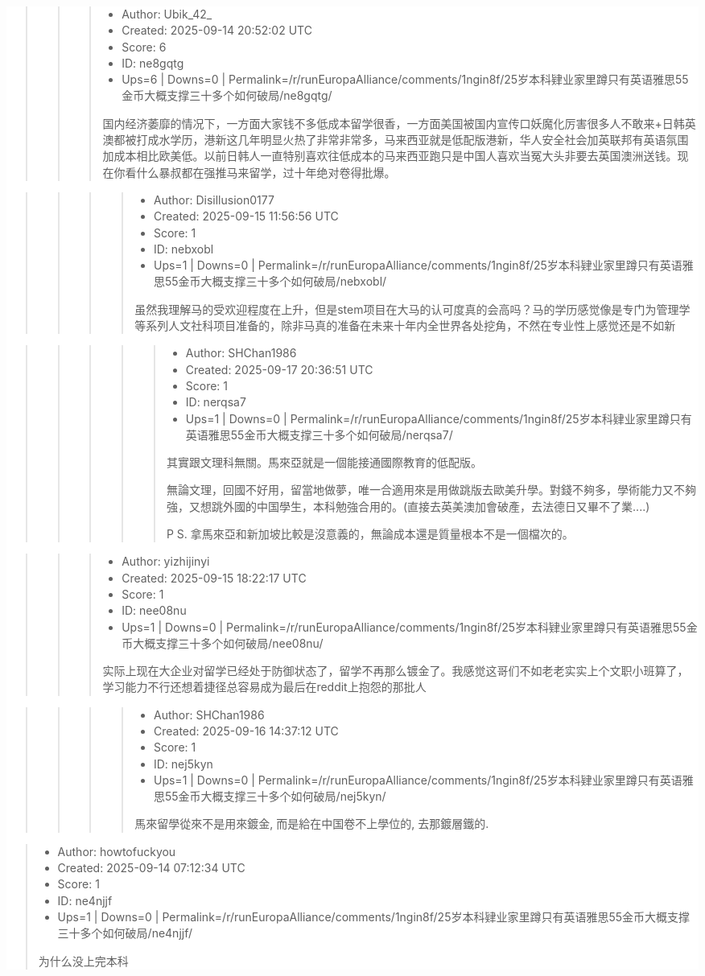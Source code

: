>>> - Author: Ubik_42_
>>> - Created: 2025-09-14 20:52:02 UTC
>>> - Score: 6
>>> - ID: ne8gqtg
>>> - Ups=6 | Downs=0 | Permalink=/r/runEuropaAlliance/comments/1ngin8f/25岁本科肄业家里蹲只有英语雅思55金币大概支撑三十多个如何破局/ne8gqtg/
>>>
>>> 国内经济萎靡的情况下，一方面大家钱不多低成本留学很香，一方面美国被国内宣传口妖魔化厉害很多人不敢来+日韩英澳都被打成水学历，港新这几年明显火热了非常非常多，马来西亚就是低配版港新，华人安全社会加英联邦有英语氛围加成本相比欧美低。以前日韩人一直特别喜欢往低成本的马来西亚跑只是中国人喜欢当冤大头非要去英国澳洲送钱。现在你看什么暴叔都在强推马来留学，过十年绝对卷得批爆。

>>>> - Author: Disillusion0177
>>>> - Created: 2025-09-15 11:56:56 UTC
>>>> - Score: 1
>>>> - ID: nebxobl
>>>> - Ups=1 | Downs=0 | Permalink=/r/runEuropaAlliance/comments/1ngin8f/25岁本科肄业家里蹲只有英语雅思55金币大概支撑三十多个如何破局/nebxobl/
>>>>
>>>> 虽然我理解马的受欢迎程度在上升，但是stem项目在大马的认可度真的会高吗？马的学历感觉像是专门为管理学等系列人文社科项目准备的，除非马真的准备在未来十年内全世界各处挖角，不然在专业性上感觉还是不如新

>>>>> - Author: SHChan1986
>>>>> - Created: 2025-09-17 20:36:51 UTC
>>>>> - Score: 1
>>>>> - ID: nerqsa7
>>>>> - Ups=1 | Downs=0 | Permalink=/r/runEuropaAlliance/comments/1ngin8f/25岁本科肄业家里蹲只有英语雅思55金币大概支撑三十多个如何破局/nerqsa7/
>>>>>
>>>>> 其實跟文理科無關。馬來亞就是一個能接通國際教育的低配版。
>>>>> 
>>>>> 無論文理，回國不好用，留當地做夢，唯一合適用來是用做跳版去歐美升學。對錢不夠多，學術能力又不夠強，又想跳外國的中国學生，本科勉強合用的。(直接去英美澳加會破產，去法德日又畢不了業....)
>>>>> 
>>>>> P S. 拿馬來亞和新加坡比較是沒意義的，無論成本還是質量根本不是一個檔次的。

>>> - Author: yizhijinyi
>>> - Created: 2025-09-15 18:22:17 UTC
>>> - Score: 1
>>> - ID: nee08nu
>>> - Ups=1 | Downs=0 | Permalink=/r/runEuropaAlliance/comments/1ngin8f/25岁本科肄业家里蹲只有英语雅思55金币大概支撑三十多个如何破局/nee08nu/
>>>
>>> 实际上现在大企业对留学已经处于防御状态了，留学不再那么镀金了。我感觉这哥们不如老老实实上个文职小班算了，学习能力不行还想着捷径总容易成为最后在reddit上抱怨的那批人

>>>> - Author: SHChan1986
>>>> - Created: 2025-09-16 14:37:12 UTC
>>>> - Score: 1
>>>> - ID: nej5kyn
>>>> - Ups=1 | Downs=0 | Permalink=/r/runEuropaAlliance/comments/1ngin8f/25岁本科肄业家里蹲只有英语雅思55金币大概支撑三十多个如何破局/nej5kyn/
>>>>
>>>> 馬來留學從來不是用來鍍金, 而是給在中国卷不上學位的, 去那鍍層鐵的.

> - Author: howtofuckyou
> - Created: 2025-09-14 07:12:34 UTC
> - Score: 1
> - ID: ne4njjf
> - Ups=1 | Downs=0 | Permalink=/r/runEuropaAlliance/comments/1ngin8f/25岁本科肄业家里蹲只有英语雅思55金币大概支撑三十多个如何破局/ne4njjf/
>
> 为什么没上完本科

